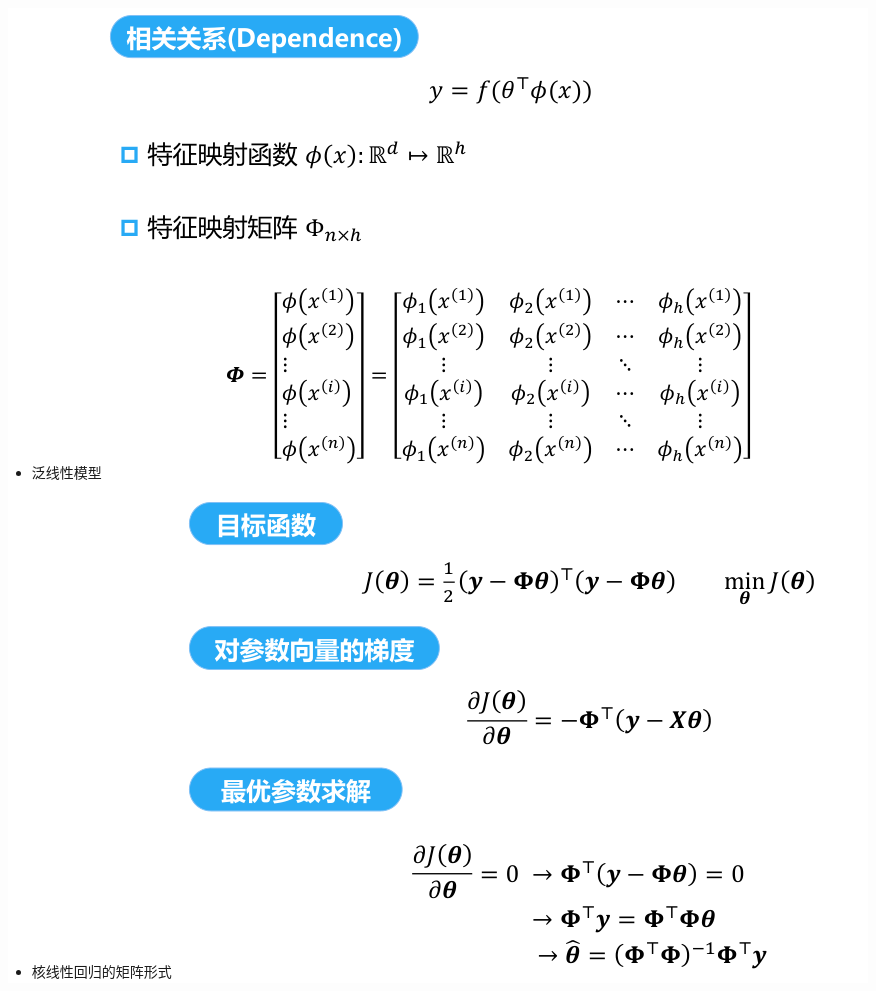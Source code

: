 *   泛线性模型![image-20250109220221108](AI基础笔记.assets/image-20250109220221108.png)

*   核线性回归的矩阵形式![image-20250109220242318](AI基础笔记.assets/image-20250109220242318.png)
